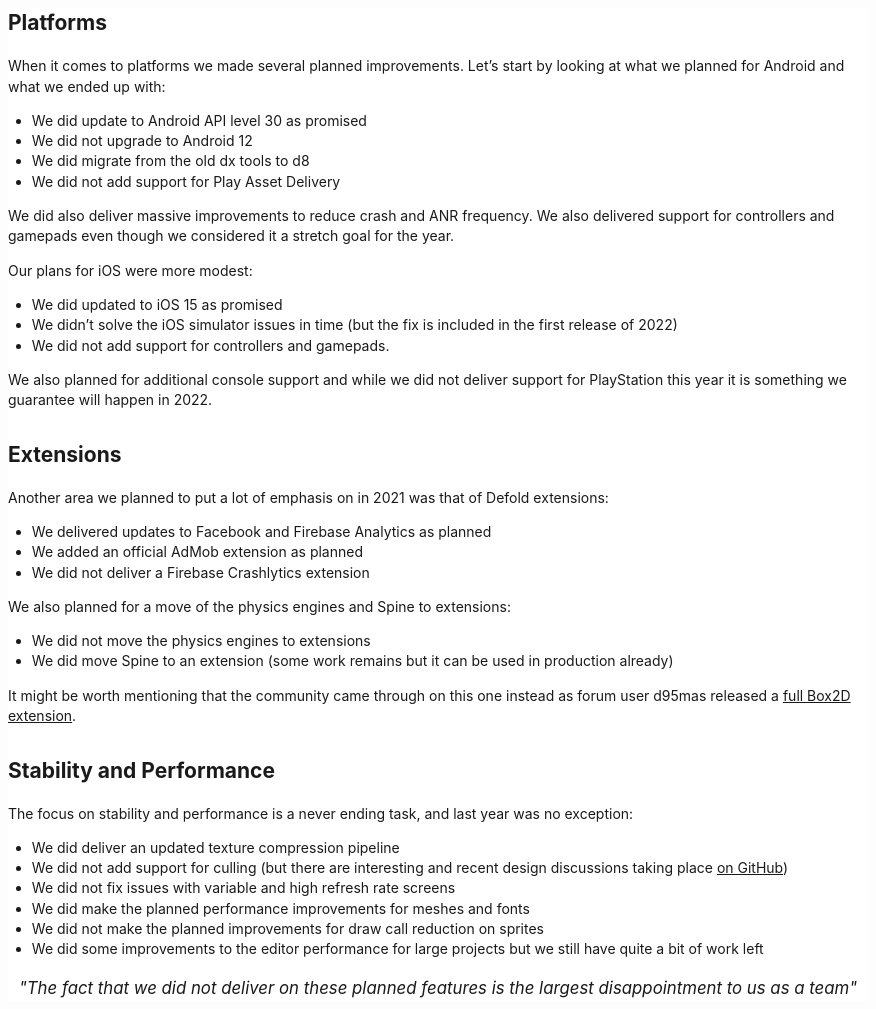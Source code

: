 ## Platforms
When it comes to platforms we made several planned improvements. Let’s start by looking at what we planned for Android and what we ended up with:

* We did update to Android API level 30 as promised
* We did not upgrade to Android 12
* We did migrate from the old dx tools to d8
* We did not add support for Play Asset Delivery

We did also deliver massive improvements to reduce crash and ANR frequency. We also delivered support for controllers and gamepads even though we considered it a stretch goal for the year.

Our plans for iOS were more modest:

* We did updated to iOS 15 as promised
* We didn’t solve the iOS simulator issues in time (but the fix is included in the first release of 2022)
* We did not add support for controllers and gamepads.

We also planned for additional console support and while we did not deliver support for PlayStation this year it is something we guarantee will happen in 2022.


## Extensions
Another area we planned to put a lot of emphasis on in 2021 was that of Defold extensions:

* We delivered updates to Facebook and Firebase Analytics as planned
* We added an official AdMob extension as planned
* We did not deliver a Firebase Crashlytics extension

We also planned for a move of the physics engines and Spine to extensions:

* We did not move the physics engines to extensions
* We did move Spine to an extension (some work remains but it can be used in production already)

It might be worth mentioning that the community came through on this one instead as forum user d95mas released a [full Box2D extension](https://defold.com/assets/defold-box2d/).


## Stability and Performance
The focus on stability and performance is a never ending task, and last year was no exception:

* We did deliver an updated texture compression pipeline
* We did not add support for culling (but there are interesting and recent design discussions taking place [on GitHub](https://github.com/defold/defold/issues/3406))
* We did not fix issues with variable and high refresh rate screens
* We did make the planned performance improvements for meshes and fonts
* We did not make the planned improvements for draw call reduction on sprites
* We did some improvements to the editor performance for large projects but we still have quite a bit of work left


<div align="center"><p style="font-size: larger"><i>"The fact that we did not deliver on these planned features is the largest disappointment to us as a team"</i></p></div>

